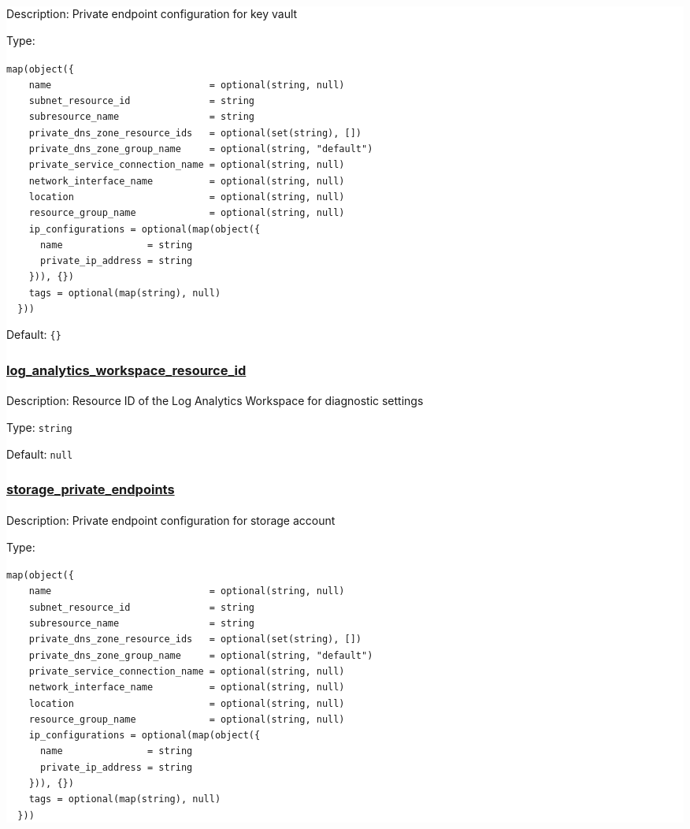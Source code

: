 Description: Private endpoint configuration for key vault

Type:

```hcl
map(object({
    name                            = optional(string, null)
    subnet_resource_id              = string
    subresource_name                = string
    private_dns_zone_resource_ids   = optional(set(string), [])
    private_dns_zone_group_name     = optional(string, "default")
    private_service_connection_name = optional(string, null)
    network_interface_name          = optional(string, null)
    location                        = optional(string, null)
    resource_group_name             = optional(string, null)
    ip_configurations = optional(map(object({
      name               = string
      private_ip_address = string
    })), {})
    tags = optional(map(string), null)
  }))
```

Default: `{}`

### <a name="input_log_analytics_workspace_resource_id"></a> [log\_analytics\_workspace\_resource\_id](#input\_log\_analytics\_workspace\_resource\_id)

Description: Resource ID of the Log Analytics Workspace for diagnostic settings

Type: `string`

Default: `null`

### <a name="input_storage_private_endpoints"></a> [storage\_private\_endpoints](#input\_storage\_private\_endpoints)

Description: Private endpoint configuration for storage account

Type:

```hcl
map(object({
    name                            = optional(string, null)
    subnet_resource_id              = string
    subresource_name                = string
    private_dns_zone_resource_ids   = optional(set(string), [])
    private_dns_zone_group_name     = optional(string, "default")
    private_service_connection_name = optional(string, null)
    network_interface_name          = optional(string, null)
    location                        = optional(string, null)
    resource_group_name             = optional(string, null)
    ip_configurations = optional(map(object({
      name               = string
      private_ip_address = string
    })), {})
    tags = optional(map(string), null)
  }))
```
